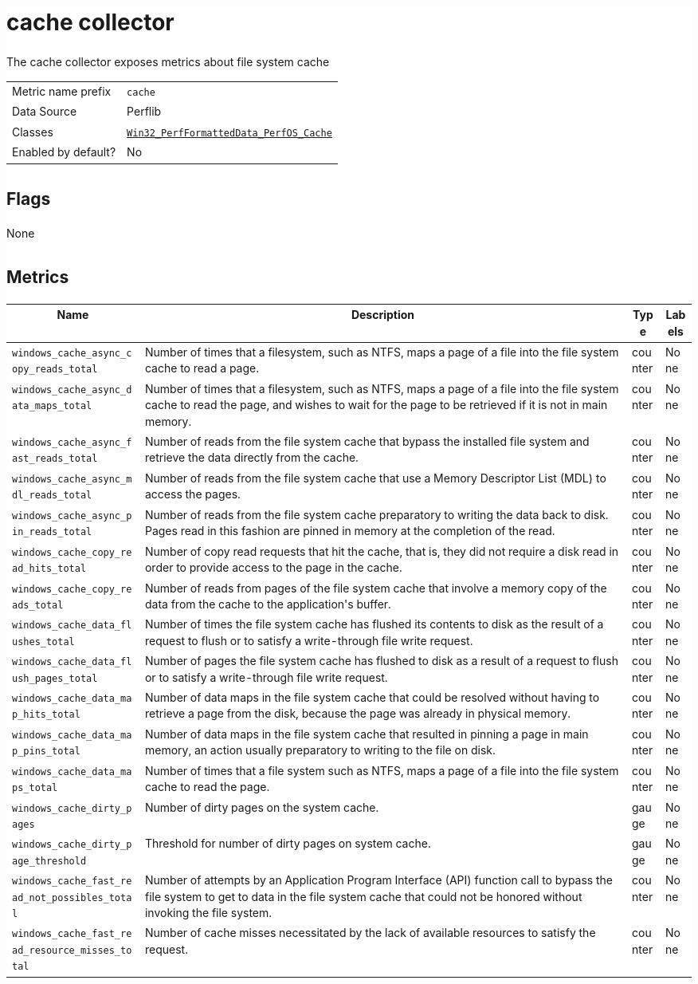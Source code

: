 # cache collector

The cache collector exposes metrics about file system cache

|||
-|-
Metric name prefix  | `cache`
Data Source         | Perflib
Classes             | [`Win32_PerfFormattedData_PerfOS_Cache`](https://docs.microsoft.com/en-us/previous-versions/aa394267(v=vs.85))
Enabled by default? | No

## Flags

None

## Metrics


Name | Description | Type | Labels
-----|-------------|------|-------
`windows_cache_async_copy_reads_total`          | Number of times that a filesystem, such as NTFS, maps a page of a file into the file system cache to read a page. | counter | None
`windows_cache_async_data_maps_total`           | Number of times that a filesystem, such as NTFS, maps a page of a file into the file system cache to read the page, and wishes to wait for the page to be retrieved if it is not in main memory. | counter | None
`windows_cache_async_fast_reads_total`          | Number of reads from the file system cache that bypass the installed file system and retrieve the data directly from the cache. | counter | None
`windows_cache_async_mdl_reads_total`           | Number of reads from the file system cache that use a Memory Descriptor List (MDL) to access the pages. | counter | None
`windows_cache_async_pin_reads_total`           | Number of reads from the file system cache preparatory to writing the data back to disk. Pages read in this fashion are pinned in memory at the completion of the read. | counter | None
`windows_cache_copy_read_hits_total`            | Number of copy read requests that hit the cache, that is, they did not require a disk read in order to provide access to the page in the cache. | counter | None
`windows_cache_copy_reads_total`                | Number of reads from pages of the file system cache that involve a memory copy of the data from the cache to the application's buffer. | counter | None
`windows_cache_data_flushes_total`              | Number of times the file system cache has flushed its contents to disk as the result of a request to flush or to satisfy a write-through file write request. | counter | None
`windows_cache_data_flush_pages_total`          | Number of pages the file system cache has flushed to disk as a result of a request to flush or to satisfy a write-through file write request.  | counter | None
`windows_cache_data_map_hits_total`             | Number of data maps in the file system cache that could be resolved without having to retrieve a page from the disk, because the page was already in physical memory. | counter | None
`windows_cache_data_map_pins_total`             | Number of data maps in the file system cache that resulted in pinning a page in main memory, an action usually preparatory to writing to the file on disk. | counter | None
`windows_cache_data_maps_total`                 | Number of times that a file system such as NTFS, maps a page of a file into the file system cache to read the page. | counter | None
`windows_cache_dirty_pages`                     | Number of dirty pages on the system cache. | gauge | None
`windows_cache_dirty_page_threshold`            | Threshold for number of dirty pages on system cache. | gauge | None
`windows_cache_fast_read_not_possibles_total`   | Number of attempts by an Application Program Interface (API) function call to bypass the file system to get to data in the file system cache that could not be honored without invoking the file system. | counter | None
`windows_cache_fast_read_resource_misses_total` | Number of cache misses necessitated by the lack of available resources to satisfy the request. | counter | None